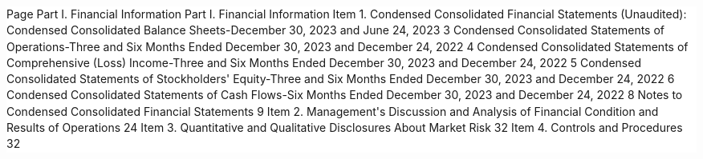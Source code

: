 <th></th>
<th>Page</th>
</tr>
</thead>
<tbody>
<tr>
<td>Part I. Financial Information</td>
<td>Part I. Financial Information</td>
<td></td>
</tr>
<tr>
<td>Item 1.</td>
<td>Condensed Consolidated Financial Statements (Unaudited):</td>
<td></td>
</tr>
<tr>
<td></td>
<td>Condensed Consolidated Balance Sheets-December 30, 2023 and June 24, 2023</td>
<td>3</td>
</tr>
<tr>
<td></td>
<td>Condensed Consolidated Statements of Operations-Three and Six Months Ended December 30, 2023 and December 24, 2022</td>
<td>4</td>
</tr>
<tr>
<td></td>
<td>Condensed Consolidated Statements of Comprehensive (Loss) Income-Three and Six Months Ended December 30, 2023 and December 24,  2022</td>
<td>5</td>
</tr>
<tr>
<td></td>
<td>Condensed Consolidated Statements of Stockholders' Equity-Three and Six Months Ended December 30, 2023 and December 24, 2022</td>
<td>6</td>
</tr>
<tr>
<td></td>
<td>Condensed Consolidated Statements of Cash Flows-Six Months Ended  December 30, 2023 and December 24, 2022</td>
<td>8</td>
</tr>
<tr>
<td></td>
<td>Notes to Condensed Consolidated Financial Statements</td>
<td>9</td>
</tr>
<tr>
<td>Item 2.</td>
<td>Management's Discussion and Analysis of Financial Condition and Results of Operations</td>
<td>24</td>
</tr>
<tr>
<td>Item 3.</td>
<td>Quantitative and Qualitative Disclosures About Market Risk</td>
<td>32</td>
</tr>
<tr>
<td>Item 4.</td>
<td>Controls and Procedures</td>
<td>32</td>
</tr>